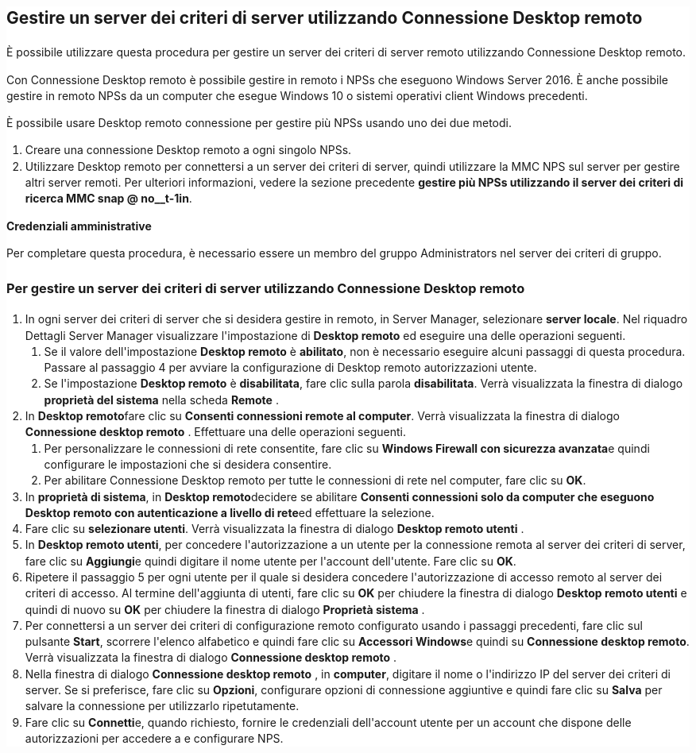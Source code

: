 ## <a name="manage-an-nps-by-using-remote-desktop-connection"></a>Gestire un server dei criteri di server utilizzando Connessione Desktop remoto

È possibile utilizzare questa procedura per gestire un server dei criteri di server remoto utilizzando Connessione Desktop remoto.

Con Connessione Desktop remoto è possibile gestire in remoto i NPSs che eseguono Windows Server 2016. È anche possibile gestire in remoto NPSs da un computer che esegue Windows 10 o sistemi operativi client Windows precedenti.

È possibile usare Desktop remoto connessione per gestire più NPSs usando uno dei due metodi.

1. Creare una connessione Desktop remoto a ogni singolo NPSs.
2. Utilizzare Desktop remoto per connettersi a un server dei criteri di server, quindi utilizzare la MMC NPS sul server per gestire altri server remoti. Per ulteriori informazioni, vedere la sezione precedente **gestire più NPSs utilizzando il server dei criteri di ricerca MMC snap @ no__t-1in**.

**Credenziali amministrative** 

Per completare questa procedura, è necessario essere un membro del gruppo Administrators nel server dei criteri di gruppo.

### <a name="to-manage-an-nps-by-using-remote-desktop-connection"></a>Per gestire un server dei criteri di server utilizzando Connessione Desktop remoto

1. In ogni server dei criteri di server che si desidera gestire in remoto, in Server Manager, selezionare **server locale**. Nel riquadro Dettagli Server Manager visualizzare l'impostazione di **Desktop remoto** ed eseguire una delle operazioni seguenti. 
    1. Se il valore dell'impostazione **Desktop remoto** è **abilitato**, non è necessario eseguire alcuni passaggi di questa procedura. Passare al passaggio 4 per avviare la configurazione di Desktop remoto autorizzazioni utente.
    2. Se l'impostazione **Desktop remoto** è **disabilitata**, fare clic sulla parola **disabilitata**. Verrà visualizzata la finestra di dialogo **proprietà del sistema** nella scheda **Remote** .
2. In **Desktop remoto**fare clic su **Consenti connessioni remote al computer**. Verrà visualizzata la finestra di dialogo **Connessione desktop remoto** . Effettuare una delle operazioni seguenti.
    1. Per personalizzare le connessioni di rete consentite, fare clic su **Windows Firewall con sicurezza avanzata**e quindi configurare le impostazioni che si desidera consentire. 
    2. Per abilitare Connessione Desktop remoto per tutte le connessioni di rete nel computer, fare clic su **OK**.
3. In **proprietà di sistema**, in **Desktop remoto**decidere se abilitare **Consenti connessioni solo da computer che eseguono Desktop remoto con autenticazione a livello di rete**ed effettuare la selezione.
4. Fare clic su **selezionare utenti**. Verrà visualizzata la finestra di dialogo **Desktop remoto utenti** .
5. In **Desktop remoto utenti**, per concedere l'autorizzazione a un utente per la connessione remota al server dei criteri di server, fare clic su **Aggiungi**e quindi digitare il nome utente per l'account dell'utente. Fare clic su **OK**.
6. Ripetere il passaggio 5 per ogni utente per il quale si desidera concedere l'autorizzazione di accesso remoto al server dei criteri di accesso. Al termine dell'aggiunta di utenti, fare clic su **OK** per chiudere la finestra di dialogo **Desktop remoto utenti** e quindi di nuovo su **OK** per chiudere la finestra di dialogo **Proprietà sistema** .
7. Per connettersi a un server dei criteri di configurazione remoto configurato usando i passaggi precedenti, fare clic sul pulsante **Start**, scorrere l'elenco alfabetico e quindi fare clic su **Accessori Windows**e quindi su **Connessione desktop remoto**. Verrà visualizzata la finestra di dialogo **Connessione desktop remoto** .
8. Nella finestra di dialogo **Connessione desktop remoto** , in **computer**, digitare il nome o l'indirizzo IP del server dei criteri di server. Se si preferisce, fare clic su **Opzioni**, configurare opzioni di connessione aggiuntive e quindi fare clic su **Salva** per salvare la connessione per utilizzarlo ripetutamente.
9. Fare clic su **Connetti**e, quando richiesto, fornire le credenziali dell'account utente per un account che dispone delle autorizzazioni per accedere a e configurare NPS.
